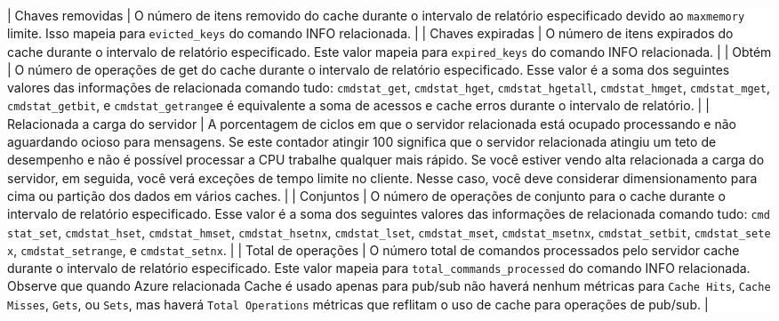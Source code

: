 | Chaves removidas      | O número de itens removido do cache durante o intervalo de relatório especificado devido ao `maxmemory` limite. Isso mapeia para `evicted_keys` do comando INFO relacionada.                                                                                                                                                                                                                                                                                                                                                                                                                                                                                                                                                                                                                                                                                      |
| Chaves expiradas      | O número de itens expirados do cache durante o intervalo de relatório especificado. Este valor mapeia para `expired_keys` do comando INFO relacionada.                                                                                                                                                                                                                                                                                                                                                                                                                                                                                                                                                                                                                                                                                                                   |
| Obtém              | O número de operações de get do cache durante o intervalo de relatório especificado. Esse valor é a soma dos seguintes valores das informações de relacionada comando tudo: `cmdstat_get`, `cmdstat_hget`, `cmdstat_hgetall`, `cmdstat_hmget`, `cmdstat_mget`, `cmdstat_getbit`, e `cmdstat_getrange`e é equivalente a soma de acessos e cache erros durante o intervalo de relatório.                                                                                                                                                                                                                                                                                                                                                                                                                                                                           |
| Relacionada a carga do servidor | A porcentagem de ciclos em que o servidor relacionada está ocupado processando e não aguardando ocioso para mensagens. Se este contador atingir 100 significa que o servidor relacionada atingiu um teto de desempenho e não é possível processar a CPU trabalhe qualquer mais rápido. Se você estiver vendo alta relacionada a carga do servidor, em seguida, você verá exceções de tempo limite no cliente. Nesse caso, você deve considerar dimensionamento para cima ou partição dos dados em vários caches.                                                                                                                                                                                                                                                                                                                                                                                                                                |
| Conjuntos              | O número de operações de conjunto para o cache durante o intervalo de relatório especificado. Esse valor é a soma dos seguintes valores das informações de relacionada comando tudo: `cmdstat_set`, `cmdstat_hset`, `cmdstat_hmset`, `cmdstat_hsetnx`, `cmdstat_lset`, `cmdstat_mset`, `cmdstat_msetnx`, `cmdstat_setbit`, `cmdstat_setex`, `cmdstat_setrange`, e `cmdstat_setnx`.                                                                                                                                                                                                                                                                                                                                                                                                                                                                                               |
| Total de operações  | O número total de comandos processados pelo servidor cache durante o intervalo de relatório especificado. Este valor mapeia para `total_commands_processed` do comando INFO relacionada. Observe que quando Azure relacionada Cache é usado apenas para pub/sub não haverá nenhum métricas para `Cache Hits`, `Cache Misses`, `Gets`, ou `Sets`, mas haverá `Total Operations` métricas que reflitam o uso de cache para operações de pub/sub.                                                                                                                                                                                                                                                                                                                                                                                                                                           |